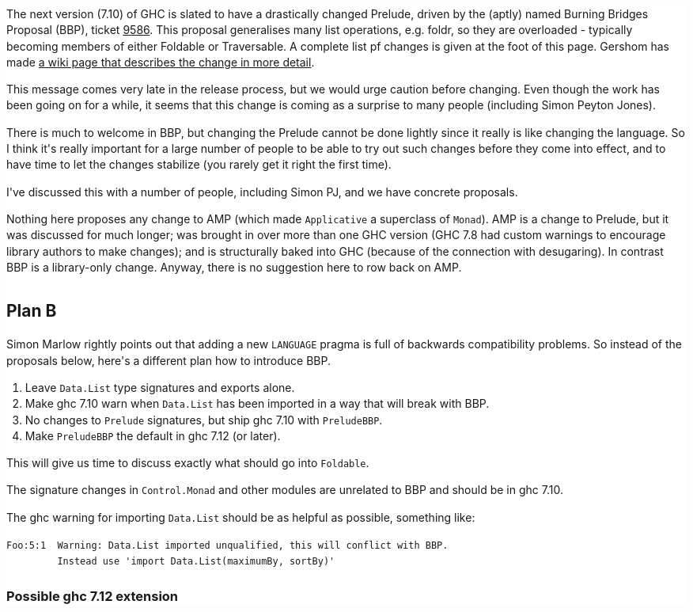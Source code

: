 
The next version (7.10) of GHC is slated to have a drastically changed Prelude,
driven by the (aptly) named Burning Bridges Proposal (BBP), ticket [9586](https://gitlab.haskell.org//ghc/ghc/issues/9586). This proposal generalises
many list operations, e.g. foldr, so they are overloaded - typically becoming members of
either Foldable or Traversable.  A complete list pf changes is given at the foot of this page.  Gershom has made [ a wiki page that describes the change in more detail](https://wiki.haskell.org/Foldable_Traversable_In_Prelude).


This message comes very late in the release process, but we would urge caution before changing.
Even though the work has been going on for a while, it seems that this
change is coming as a surprise to many people (including Simon Peyton
Jones).


There is much to welcome in BBP, but changing the Prelude cannot be
done lightly since it really is like changing the language.
So I think it's really important for a large number of people to be able to
try out such changes before they come into effect, and to have time
to let the changes stabilize (you rarely get it right the first time).


I've discussed this with a number of people, including Simon PJ, and
we have concrete proposals.


Nothing here proposes any change to AMP (which made `Applicative` a superclass of `Monad`).  AMP is a change to Prelude, but it was discussed for much longer; was brought in over more than one GHC version (GHC 7.8 had custom warnings to encourage library authors to make changes); and is structurally baked into GHC (because of the connection with desugaring).   In contrast BBP is a library-only change.   Anyway, there is no suggestion here to row back on AMP.

## Plan B


Simon Marlow rightly points out that adding a new `LANGUAGE` pragma is full of backwards compatibility problems.  So instead of the proposals below, here's a different plan how to introduce BBP.

1. Leave `Data.List` type signatures and exports alone.
1. Make ghc 7.10 warn when `Data.List` has been imported in a way that will break with BBP.
1. No changes to `Prelude` signatures, but ship ghc 7.10 with `PreludeBBP`.
1. Make `PreludeBBP` the default in ghc 7.12 (or later).


This will give us time to discuss exactly what should go into `Foldable`.


The signature changes in `Control.Monad` and other modules are unrelated to BBP and should be in ghc 7.10.


The ghc warning for importing `Data.List` should be as helpful as possible, something like:

```wiki
Foo:5:1  Warning: Data.List imported unqualified, this will conflict with BBP.
         Instead use 'import Data.List(maximumBy, sortBy)'
```

### Possible ghc 7.12 extension
